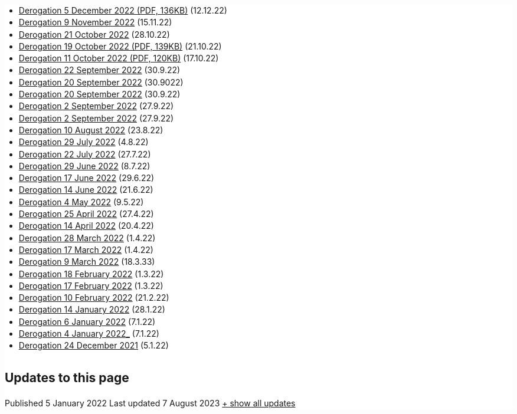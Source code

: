 - [Derogation 5 December 2022 (PDF, 136KB)](https://assets.publishing.service.gov.uk/media/63970824e90e077c2b94532c/Consent_letter_for_publication_NEC_Capita_5Dec.pdf) (12.12.22)
- [Derogation 9 November 2022](https://assets.publishing.service.gov.uk/media/6373602b8fa8f559581011fd/A._Derogation_15_November_2022.pdf) (15.11.22)
- [Derogation 21 October 2022](https://assets.publishing.service.gov.uk/media/635b8f59d3bf7f20d6991734/Draft_derogation_consent_letter__1_.pdf) (28.10.22)
- [Derogation 19 October 2022 (PDF, 139KB)](https://assets.publishing.service.gov.uk/media/63524d82d3bf7f194197f963/NECSWS_-_RaaS_-_derogation_for_publication.pdf) (21.10.22)
- [Derogation 11 October 2022 (PDF, 120KB)](https://assets.publishing.service.gov.uk/media/634d144d8fa8f5346c39bb21/SSS_-_Senior_project_manager_derogation_Publication.pdf) (17.10.22)
- [Derogation 22 September 2022](https://assets.publishing.service.gov.uk/media/6336a79bd3bf7f34ed35ea83/NECSWS_-_Staff_organisational_changes_Derogation_-_220922.pdf) (30.9.22)
- [Derogation 20 September 2022](https://assets.publishing.service.gov.uk/media/6336a778d3bf7f34f20addde/NECSWS_-_Snook_organisational_changes_Derogation_Letter_200922.pdf) (30.9022)
- [Derogation 20 September 2022](https://assets.publishing.service.gov.uk/media/6336a76be90e0772dde36398/NECSWS_-_M3PP_Derogation_Letter_-_200922.pdf) (30.9.22)
- [Derogation 2 September 2022](https://assets.publishing.service.gov.uk/media/6331cc8ae90e0711d32ee8da/_20220902__SSS_-_NECSWS_info_for_ITT.pdf) (27.9.22)
- [Derogation 2 September 2022](https://assets.publishing.service.gov.uk/media/6331cd818fa8f51d1ddaf858/NECSWS_-_Discontinuation_of_SAM_and_Pension__1_.pdf) (27.9.22)
- [Derogation 10 August 2022](https://assets.publishing.service.gov.uk/media/6304b3d3e90e0729d770794e/Final_NECSWS_-_Dissolution_of_Subsidiaries_Derogation_Letter_CMA_consent_letter.pdf) (23.8.22)
- [Derogation 29 July 2022](https://assets.publishing.service.gov.uk/media/62ebaf6f8fa8f5032f22efdc/NEC-Capita_derogation_29_July_2022.pdf) (4.8.22)
- [Derogation 22 July 2022](https://assets.publishing.service.gov.uk/media/62dfee758fa8f564a0d834f7/Derogation_22_July_2022.pdf) (27.7.22)
- [Derogation 29 June 2022](https://assets.publishing.service.gov.uk/media/62c7fa0de90e07748182426e/NEC_SSS_Derogation_Request__Replacement_of_Key_Staff__CMA.pdf) (8.7.22)
- [Derogation 17 June 2022](https://assets.publishing.service.gov.uk/media/62bc0b59d3bf7f6629f7eefe/NEC_SSS-_Derogation_Letter_2.pdf) (29.6.22)
- [Derogation 14 June 2022](https://assets.publishing.service.gov.uk/media/62b179f2d3bf7f0afc3880be/NECSWS_-_Key_Staff_Changes_Derogation_Letter.pdf) (21.6.22)
- [Derogation 4 May 2022](https://assets.publishing.service.gov.uk/media/6278c5608fa8f5206b4cd28b/Derogation_4_May_2022._A.pdf) (9.5.22)
- [Derogation 25 April 2022](https://assets.publishing.service.gov.uk/media/626813628fa8f523b7221beb/NEC_Capita_SSS_Derogation_Consent_25_April_2022.pdf) (27.4.22)
- [Derogation 14 April 2022](https://assets.publishing.service.gov.uk/media/625eb9e0e90e0729fd14bcf8/Derogation_14_April_2022.pdf) (20.4.22)
- [Derogation 28 March 2022](https://assets.publishing.service.gov.uk/media/624588d7d3bf7f32add7827a/A_-_Derogation_Letter_28.3.22.pdf) (1.4.22)
- [Derogation 17 March 2022](https://assets.publishing.service.gov.uk/media/6246bdf4e90e075f0e144802/A_-_Derogation_Letter_17_March_2022_.pdf) (1.4.22)
- [Derogation 9 March 2022](https://assets.publishing.service.gov.uk/media/62331e79d3bf7f0471603693/AA_-_NEC-Capita_-_Derogation_Consent_9_March_2022.pdf) (18.3.33)
- [Derogation 18 February 2022](https://assets.publishing.service.gov.uk/media/621de5248fa8f549055b64d8/NEC-Capita_-_Derogation_Consent_18_February_20222.pdf) (1.3.22)
- [Derogation 17 February 2022](https://assets.publishing.service.gov.uk/media/621de50e8fa8f549055b64d7/NEC-Capita_-_Derogation_Consent_17_February_2022.pdf) (1.3.22)
- [Derogation 10 February 2022](https://assets.publishing.service.gov.uk/media/62135d6fd3bf7f4f01909319/NEC-Capita_-_Derogation_Consent_10_February_2022_.pdf) (21.2.22)
- [Derogation 14 January 2022](https://assets.publishing.service.gov.uk/media/61f3c57c8fa8f53893357f52/240122_NEC-Capita_-_Derogation_Consent_14_January_2022_.pdf) (28.1.22)
- [Derogation 6 January 2022](https://assets.publishing.service.gov.uk/media/61d706918fa8f50591dfd3b5/Derogation_A_-_6_Jan.pdf) (7.1.22)
- [Derogation 4 January 2022\_](https://assets.publishing.service.gov.uk/media/61d81c21e90e07037ac9e016/Derogation_A__-_4_jan.pdf) (7.1.22)
- [Derogation 24 December 2021](https://assets.publishing.service.gov.uk/media/61d47c2be90e071967a9ed8a/EC-Capita_-_Derogation_Consent_24_December_2021.pdf) (5.1.22)
## Updates to this page
Published 5 January 2022
Last updated 7 August 2023
[+ show all updates](#full-history)